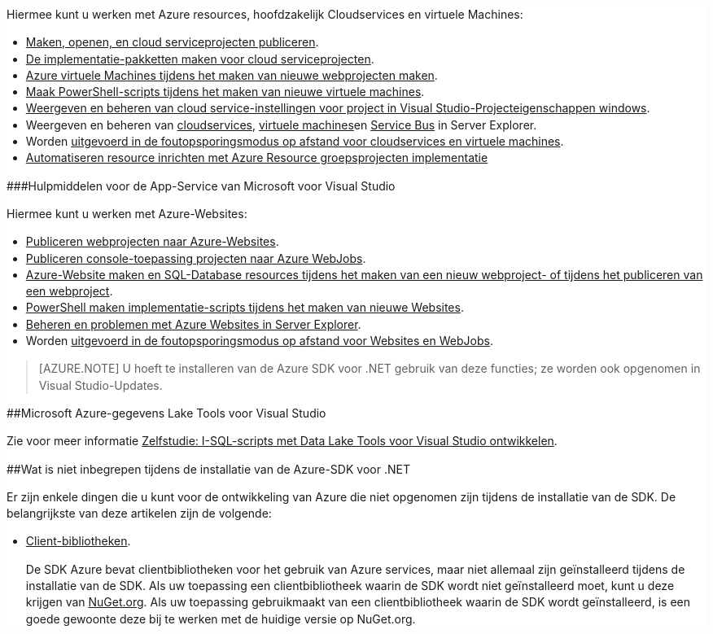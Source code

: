 Hiermee kunt u werken met Azure resources, hoofdzakelijk Cloudservices en virtuele Machines:

* [Maken, openen, en cloud serviceprojecten publiceren](cloud-services/cloud-services-dotnet-get-started.md).
* [De implementatie-pakketten maken voor cloud serviceprojecten](http://msdn.microsoft.com/library/ff683672.aspx).
* [Azure virtuele Machines tijdens het maken van nieuwe webprojecten maken](virtual-machines/virtual-machines-windows-classic-web-app-visual-studio.md).
* [Maak PowerShell-scripts tijdens het maken van nieuwe virtuele machines](http://msdn.microsoft.com/library/dn642480.aspx).
* [Weergeven en beheren van cloud service-instellingen voor project in Visual Studio-Projecteigenschappen windows](http://msdn.microsoft.com/library/ee405486.aspx).
* Weergeven en beheren van [cloudservices](http://msdn.microsoft.com/library/ff683675.aspx), [virtuele machines](http://msdn.microsoft.com/library/jj131259.aspx)en [Service Bus](http://msdn.microsoft.com/library/jj149828.aspx) in Server Explorer.
* Worden [uitgevoerd in de foutopsporingsmodus op afstand voor cloudservices en virtuele machines](http://msdn.microsoft.com/library/ff683670.aspx).
* [Automatiseren resource inrichten met Azure Resource groepsprojecten implementatie](https://msdn.microsoft.com/library/dn872471.aspx)

###<a id="wte"></a>Hulpmiddelen voor de App-Service van Microsoft voor Visual Studio

Hiermee kunt u werken met Azure-Websites:

* [Publiceren webprojecten naar Azure-Websites](app-service-web/web-sites-dotnet-get-started.md).
* [Publiceren console-toepassing projecten naar Azure WebJobs](app-service-web/websites-dotnet-deploy-webjobs.md).
* [Azure-Website maken en SQL-Database resources tijdens het maken van een nieuw webproject- of tijdens het publiceren van een webproject](app-service-web/web-sites-dotnet-deploy-aspnet-mvc-app-membership-oauth-sql-database.md).
* [PowerShell maken implementatie-scripts tijdens het maken van nieuwe Websites](http://msdn.microsoft.com/library/dn642480.aspx).
* [Beheren en problemen met Azure Websites in Server Explorer](app-service-web/web-sites-dotnet-troubleshoot-visual-studio.md#sitemanagement).
* Worden [uitgevoerd in de foutopsporingsmodus op afstand voor Websites en WebJobs](app-service-web/web-sites-dotnet-troubleshoot-visual-studio.md#remotedebug).

>[AZURE.NOTE] U hoeft te installeren van de Azure SDK voor .NET gebruik van deze functies; ze worden ook opgenomen in Visual Studio-Updates.

##<a id="datalake"></a>Microsoft Azure-gegevens Lake Tools voor Visual Studio

Zie voor meer informatie [Zelfstudie: I-SQL-scripts met Data Lake Tools voor Visual Studio ontwikkelen](data-lake-analytics/data-lake-analytics-data-lake-tools-get-started.md).

##<a id="notincluded"></a>Wat is niet inbegrepen tijdens de installatie van de Azure-SDK voor .NET

Er zijn enkele dingen die u kunt voor de ontwikkeling van Azure die niet opgenomen zijn tijdens de installatie van de SDK. De belangrijkste van deze artikelen zijn de volgende:

* [Client-bibliotheken](http://go.microsoft.com/fwlink/?LinkId=510472).

    De SDK Azure bevat clientbibliotheken voor het gebruik van Azure services, maar niet allemaal zijn geïnstalleerd tijdens de installatie van de SDK. Als uw toepassing een clientbibliotheek waarin de SDK wordt niet geïnstalleerd moet, kunt u deze krijgen van [NuGet.org](http://go.microsoft.com/fwlink/?LinkId=510472). Als uw toepassing gebruikmaakt van een clientbibliotheek waarin de SDK wordt geïnstalleerd, is een goede gewoonte deze bij te werken met de huidige versie op NuGet.org.
